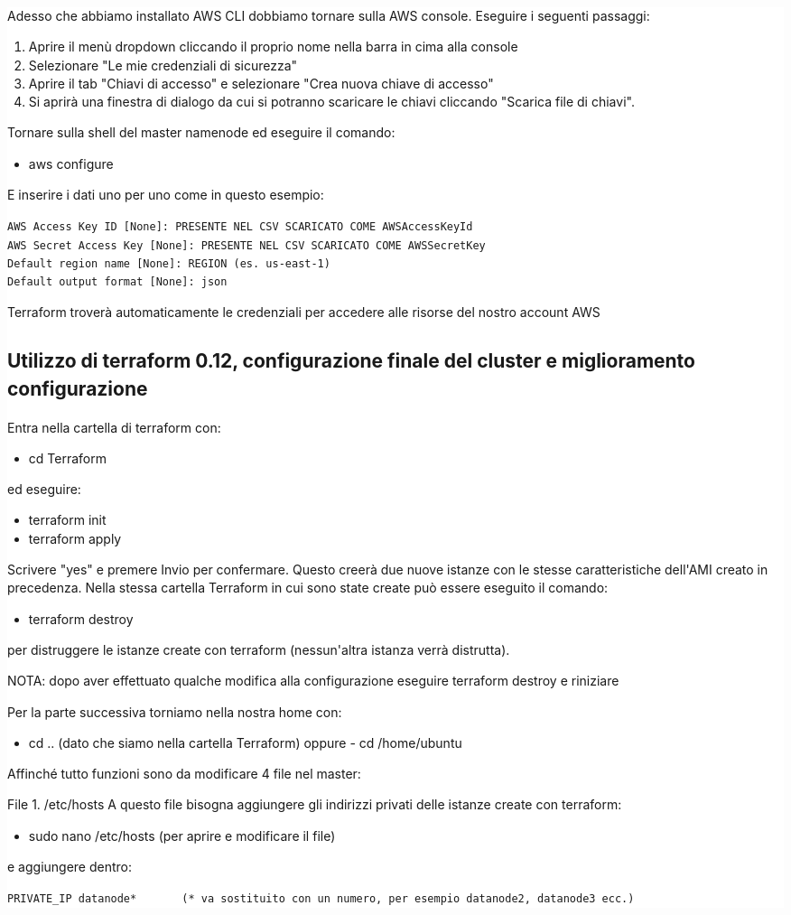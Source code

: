 Adesso che abbiamo installato AWS CLI dobbiamo tornare sulla AWS console. Eseguire i seguenti passaggi:
1. Aprire il menù dropdown cliccando il proprio nome nella barra in cima alla console
2. Selezionare "Le mie credenziali di sicurezza"
3. Aprire il tab "Chiavi di accesso" e selezionare "Crea nuova chiave di accesso"
4. Si aprirà una finestra di dialogo da cui si potranno scaricare le chiavi cliccando "Scarica file di chiavi".

Tornare sulla shell del master namenode ed eseguire il comando:
- aws configure

E inserire i dati uno per uno come in questo esempio:

```
AWS Access Key ID [None]: PRESENTE NEL CSV SCARICATO COME AWSAccessKeyId
AWS Secret Access Key [None]: PRESENTE NEL CSV SCARICATO COME AWSSecretKey
Default region name [None]: REGION (es. us-east-1)
Default output format [None]: json
```

Terraform troverà automaticamente le credenziali per accedere alle risorse del nostro account AWS


## Utilizzo di terraform 0.12, configurazione finale del cluster e miglioramento configurazione

Entra nella cartella di terraform con:
- cd Terraform

ed eseguire:
- terraform init
- terraform apply

Scrivere "yes" e premere Invio per confermare.
Questo creerà due nuove istanze con le stesse caratteristiche dell'AMI creato in precedenza.
Nella stessa cartella Terraform in cui sono state create può essere eseguito il comando:
- terraform destroy

per distruggere le istanze create con terraform (nessun'altra istanza verrà distrutta).

NOTA: dopo aver effettuato qualche modifica alla configurazione eseguire terraform destroy e riniziare 

Per la parte successiva torniamo nella nostra home con:
- cd ..    (dato che siamo nella cartella Terraform)    oppure   - cd /home/ubuntu

Affinché tutto funzioni sono da modificare 4 file nel master:

File 1. /etc/hosts
A questo file bisogna aggiungere gli indirizzi privati delle istanze create con terraform:
- sudo nano /etc/hosts      (per aprire e modificare il file)

e aggiungere dentro:

```
PRIVATE_IP datanode*       (* va sostituito con un numero, per esempio datanode2, datanode3 ecc.)
```

